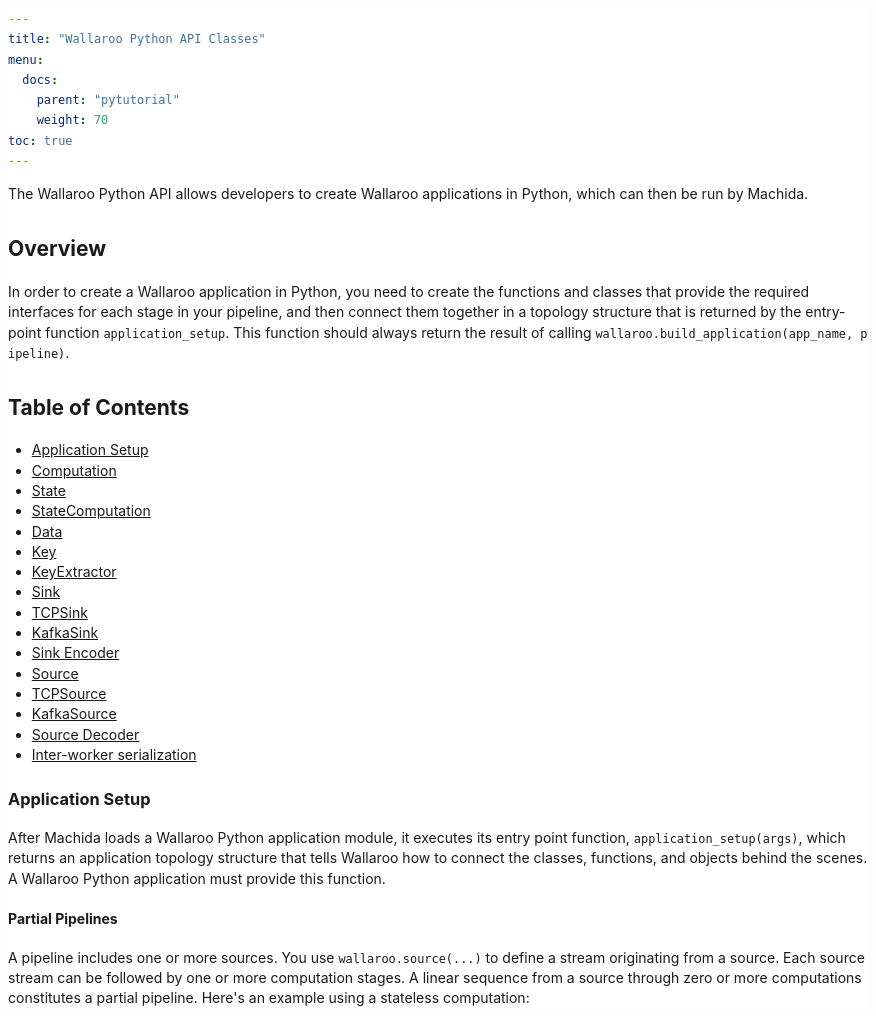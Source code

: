```yaml
---
title: "Wallaroo Python API Classes"
menu:
  docs:
    parent: "pytutorial"
    weight: 70
toc: true
---
```

The Wallaroo Python API allows developers to create Wallaroo applications in Python, which can then be run by Machida.

## Overview

In order to create a Wallaroo application in Python, you need to create the functions and classes that provide the required interfaces for each stage in your pipeline, and then connect them together in a topology structure that is returned by the entry-point function `application_setup`. This function should always return the result of calling `wallaroo.build_application(app_name, pipeline)`.

## Table of Contents

* [Application Setup](#application-setup)
* [Computation](#computation)
* [State](#state)
* [StateComputation](#statecomputation)
* [Data](#data)
* [Key](#key)
* [KeyExtractor](#keyextractor)
* [Sink](#sink)
* [TCPSink](#tcpsink)
* [KafkaSink](#kafkasink)
* [Sink Encoder](#sink-encoder)
* [Source](#source)
* [TCPSource](#tcpsource)
* [KafkaSource](#kafkasource)
* [Source Decoder](#source-decoder)
* [Inter-worker serialization](#inter-worker-serialization)

### Application Setup

After Machida loads a Wallaroo Python application module, it executes its entry point function, `application_setup(args)`, which returns an application topology structure that tells Wallaroo how to connect the classes, functions, and objects behind the scenes. A Wallaroo Python application must provide this function.

#### Partial Pipelines

A pipeline includes one or more sources. You use `wallaroo.source(...)` to define a stream originating from a source. Each source stream can be followed by one or more computation stages. A linear sequence from a source through zero or more computations constitutes a partial pipeline. Here's an example using a stateless computation:
